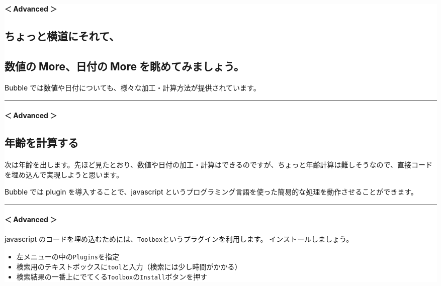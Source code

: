 
#### ＜ Advanced ＞

## ちょっと横道にそれて、

## 数値の More、日付の More を眺めてみましょう。

Bubble では数値や日付についても、様々な加工・計算方法が提供されています。

---

#### ＜ Advanced ＞

## 年齢を計算する

次は年齢を出します。先ほど見たとおり、数値や日付の加工・計算はできるのですが、ちょっと年齢計算は難しそうなので、直接コードを埋め込んで実現しようと思います。

Bubble では plugin を導入することで、javascript というプログラミング言語を使った簡易的な処理を動作させることができます。

---

#### ＜ Advanced ＞

javascript のコードを埋め込むためには、`Toolbox`というプラグインを利用します。
インストールしましょう。

- 左メニューの中の`Plugins`を指定
- 検索用のテキストボックスに`tool`と入力（検索には少し時間がかかる）
- 検索結果の一番上にでてくる`Toolbox`の`Install`ボタンを押す
